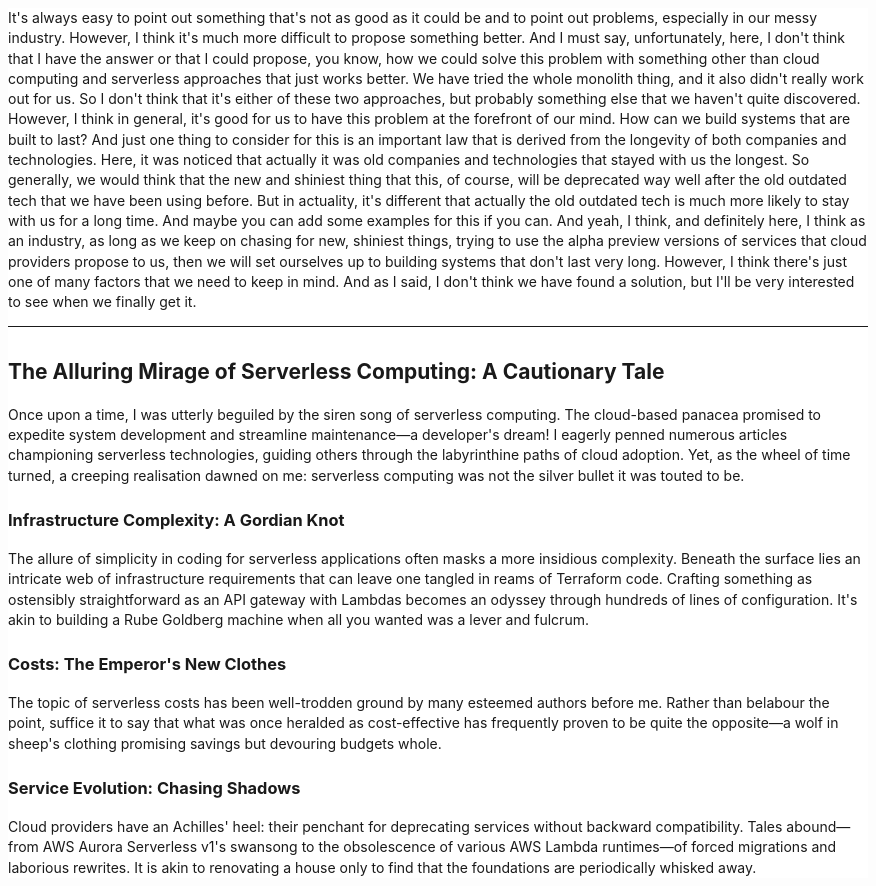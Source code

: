 It's always easy to point out something that's not as good as it could be and to point out problems, especially in our messy industry. However, I think it's much more difficult to propose something better. And I must say, unfortunately, here, I don't think that I have the answer or that I could propose, you know, how we could solve this problem with something other than cloud computing and serverless approaches that just works better. We have tried the whole monolith thing, and it also didn't really work out for us. So I don't think that it's either of these two approaches, but probably something else that we haven't quite discovered. However, I think in general, it's good for us to have this problem at the forefront of our mind. How can we build systems that are built to last? And just one thing to consider for this is an important law that is derived from the longevity of both companies and technologies. Here, it was noticed that actually it was old companies and technologies that stayed with us the longest. So generally, we would think that the new and shiniest thing that this, of course, will be deprecated way well after the old outdated tech that we have been using before. But in actuality, it's different that actually the old outdated tech is much more likely to stay with us for a long time. And maybe you can add some examples for this if you can. And yeah, I think, and definitely here, I think as an industry, as long as we keep on chasing for new, shiniest things, trying to use the alpha preview versions of services that cloud providers propose to us, then we will set ourselves up to building systems that don't last very long. However, I think there's just one of many factors that we need to keep in mind. And as I said, I don't think we have found a solution, but I'll be very interested to see when we finally get it.

---

## The Alluring Mirage of Serverless Computing: A Cautionary Tale

Once upon a time, I was utterly beguiled by the siren song of serverless computing. The cloud-based panacea promised to expedite system development and streamline maintenance—a developer's dream! I eagerly penned numerous articles championing serverless technologies, guiding others through the labyrinthine paths of cloud adoption. Yet, as the wheel of time turned, a creeping realisation dawned on me: serverless computing was not the silver bullet it was touted to be.

### Infrastructure Complexity: A Gordian Knot

The allure of simplicity in coding for serverless applications often masks a more insidious complexity. Beneath the surface lies an intricate web of infrastructure requirements that can leave one tangled in reams of Terraform code. Crafting something as ostensibly straightforward as an API gateway with Lambdas becomes an odyssey through hundreds of lines of configuration. It's akin to building a Rube Goldberg machine when all you wanted was a lever and fulcrum.

### Costs: The Emperor's New Clothes

The topic of serverless costs has been well-trodden ground by many esteemed authors before me. Rather than belabour the point, suffice it to say that what was once heralded as cost-effective has frequently proven to be quite the opposite—a wolf in sheep's clothing promising savings but devouring budgets whole.

### Service Evolution: Chasing Shadows

Cloud providers have an Achilles' heel: their penchant for deprecating services without backward compatibility. Tales abound—from AWS Aurora Serverless v1's swansong to the obsolescence of various AWS Lambda runtimes—of forced migrations and laborious rewrites. It is akin to renovating a house only to find that the foundations are periodically whisked away.
